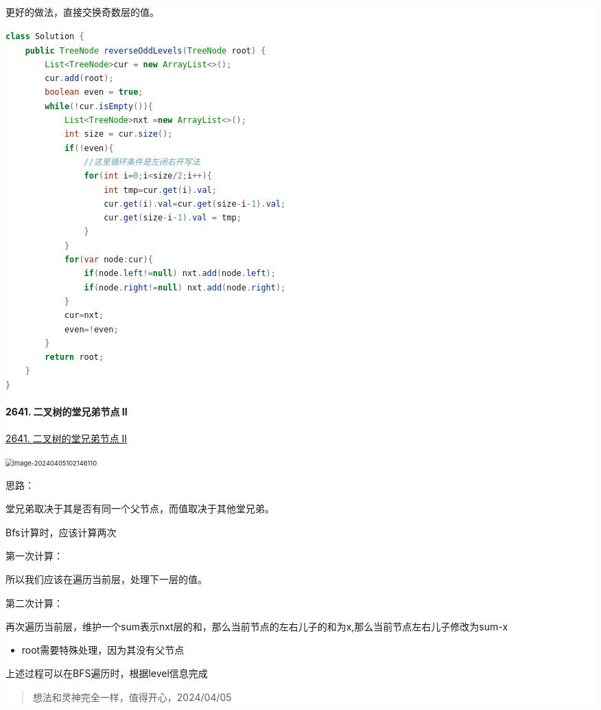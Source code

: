 更好的做法，直接交换奇数层的值。

```java
class Solution {
    public TreeNode reverseOddLevels(TreeNode root) {
        List<TreeNode>cur = new ArrayList<>();
        cur.add(root);
        boolean even = true;
        while(!cur.isEmpty()){
            List<TreeNode>nxt =new ArrayList<>();
            int size = cur.size();
            if(!even){
                //这里循环条件是左闭右开写法
                for(int i=0;i<size/2;i++){
                    int tmp=cur.get(i).val;
                    cur.get(i).val=cur.get(size-i-1).val;
                    cur.get(size-i-1).val = tmp;
                }
            }
            for(var node:cur){
                if(node.left!=null) nxt.add(node.left);
                if(node.right!=null) nxt.add(node.right);
            }
            cur=nxt;
            even=!even;
        }
        return root;
    }
}
```

#### 2641. 二叉树的堂兄弟节点 II

[2641. 二叉树的堂兄弟节点 II](https://leetcode.cn/problems/cousins-in-binary-tree-ii/)

<img src="https://typora-1309665611.cos.ap-nanjing.myqcloud.com/typora/image-20240405102146110.png" alt="image-20240405102146110" style="zoom:67%;" />

思路：

堂兄弟取决于其是否有同一个父节点，而值取决于其他堂兄弟。

Bfs计算时，应该计算两次

第一次计算：

所以我们应该在遍历当前层，处理下一层的值。

第二次计算：

再次遍历当前层，维护一个sum表示nxt层的和，那么当前节点的左右儿子的和为x,那么当前节点左右儿子修改为sum-x

- root需要特殊处理，因为其没有父节点

上述过程可以在BFS遍历时，根据level信息完成

> 想法和灵神完全一样，值得开心，2024/04/05
